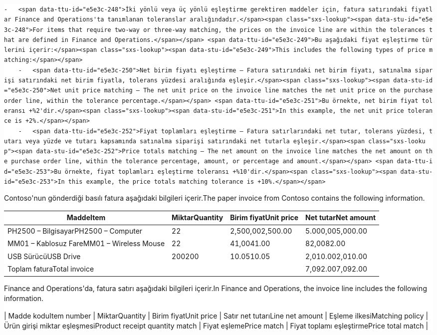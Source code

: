     -   <span data-ttu-id="e5e3c-248">İki yönlü veya üç yönlü eşleştirme gerektiren maddeler için, fatura satırındaki fiyatlar Finance and Operations'ta tanımlanan toleranslar aralığındadır.</span><span class="sxs-lookup"><span data-stu-id="e5e3c-248">For items that require two-way or three-way matching, the prices on the invoice line are within the tolerances that are defined in Finance and Operations.</span></span> <span data-ttu-id="e5e3c-249">Bu aşağıdaki fiyat eşleştirme türlerini içerir:</span><span class="sxs-lookup"><span data-stu-id="e5e3c-249">This includes the following types of price matching:</span></span>
        -   <span data-ttu-id="e5e3c-250">Net birim fiyatı eşleştirme – Fatura satırındaki net birim fiyatı, satınalma siparişi satırındaki net birim fiyatla, tolerans yüzdesi aralığında eşleşir.</span><span class="sxs-lookup"><span data-stu-id="e5e3c-250">Net unit price matching – The net unit price on the invoice line matches the net unit price on the purchase order line, within the tolerance percentage.</span></span> <span data-ttu-id="e5e3c-251">Bu örnekte, net birim fiyat toleransı +%2'dir.</span><span class="sxs-lookup"><span data-stu-id="e5e3c-251">In this example, the net unit price tolerance is +2%.</span></span>
        -   <span data-ttu-id="e5e3c-252">Fiyat toplamları eşleştirme – Fatura satırlarındaki net tutar, tolerans yüzdesi, tutarı veya yüzde ve tutarı kapsamında satınalma siparişi satırındaki net tutarla eşleşir.</span><span class="sxs-lookup"><span data-stu-id="e5e3c-252">Price totals matching – The net amount on the invoice line matches the net amount on the purchase order line, within the tolerance percentage, amount, or percentage and amount.</span></span> <span data-ttu-id="e5e3c-253">Bu örnekte, fiyat toplamları eşleştirme toleransı +%10'dir.</span><span class="sxs-lookup"><span data-stu-id="e5e3c-253">In this example, the price totals matching tolerance is +10%.</span></span>

<span data-ttu-id="e5e3c-254">Contoso'nun gönderdiği basılı fatura aşağıdaki bilgileri içerir.</span><span class="sxs-lookup"><span data-stu-id="e5e3c-254">The paper invoice from Contoso contains the following information.</span></span>

| <span data-ttu-id="e5e3c-255">Madde</span><span class="sxs-lookup"><span data-stu-id="e5e3c-255">Item</span></span>                  | <span data-ttu-id="e5e3c-256">Miktar</span><span class="sxs-lookup"><span data-stu-id="e5e3c-256">Quantity</span></span> | <span data-ttu-id="e5e3c-257">Birim fiyat</span><span class="sxs-lookup"><span data-stu-id="e5e3c-257">Unit price</span></span> | <span data-ttu-id="e5e3c-258">Net tutar</span><span class="sxs-lookup"><span data-stu-id="e5e3c-258">Net amount</span></span> |
|-----------------------|----------|------------|------------|
| <span data-ttu-id="e5e3c-259">PH2500 – Bilgisayar</span><span class="sxs-lookup"><span data-stu-id="e5e3c-259">PH2500 – Computer</span></span>     | <span data-ttu-id="e5e3c-260">2</span><span class="sxs-lookup"><span data-stu-id="e5e3c-260">2</span></span>        | <span data-ttu-id="e5e3c-261">2,500,00</span><span class="sxs-lookup"><span data-stu-id="e5e3c-261">2,500.00</span></span>   | <span data-ttu-id="e5e3c-262">5.000,00</span><span class="sxs-lookup"><span data-stu-id="e5e3c-262">5,000.00</span></span>   |
| <span data-ttu-id="e5e3c-263">MM01 – Kablosuz Fare</span><span class="sxs-lookup"><span data-stu-id="e5e3c-263">MM01 – Wireless Mouse</span></span> | <span data-ttu-id="e5e3c-264">2</span><span class="sxs-lookup"><span data-stu-id="e5e3c-264">2</span></span>        | <span data-ttu-id="e5e3c-265">41,00</span><span class="sxs-lookup"><span data-stu-id="e5e3c-265">41.00</span></span>      | <span data-ttu-id="e5e3c-266">82,00</span><span class="sxs-lookup"><span data-stu-id="e5e3c-266">82.00</span></span>      |
| <span data-ttu-id="e5e3c-267">USB Sürücü</span><span class="sxs-lookup"><span data-stu-id="e5e3c-267">USB Drive</span></span>             | <span data-ttu-id="e5e3c-268">200</span><span class="sxs-lookup"><span data-stu-id="e5e3c-268">200</span></span>      | <span data-ttu-id="e5e3c-269">10.05</span><span class="sxs-lookup"><span data-stu-id="e5e3c-269">10.05</span></span>      | <span data-ttu-id="e5e3c-270">2,010.00</span><span class="sxs-lookup"><span data-stu-id="e5e3c-270">2,010.00</span></span>   |
| <span data-ttu-id="e5e3c-271">Toplam fatura</span><span class="sxs-lookup"><span data-stu-id="e5e3c-271">Total invoice</span></span>         |          |            | <span data-ttu-id="e5e3c-272">7,092.00</span><span class="sxs-lookup"><span data-stu-id="e5e3c-272">7,092.00</span></span>   |

<span data-ttu-id="e5e3c-273">Finance and Operations'da, fatura satırı aşağıdaki bilgileri içerir.</span><span class="sxs-lookup"><span data-stu-id="e5e3c-273">In Finance and Operations, the invoice line includes the following information.</span></span>

| <span data-ttu-id="e5e3c-274">Madde kodu</span><span class="sxs-lookup"><span data-stu-id="e5e3c-274">Item number</span></span>           | <span data-ttu-id="e5e3c-275">Miktar</span><span class="sxs-lookup"><span data-stu-id="e5e3c-275">Quantity</span></span> | <span data-ttu-id="e5e3c-276">Birim fiyat</span><span class="sxs-lookup"><span data-stu-id="e5e3c-276">Unit price</span></span> | <span data-ttu-id="e5e3c-277">Satır net tutarı</span><span class="sxs-lookup"><span data-stu-id="e5e3c-277">Line net amount</span></span> | <span data-ttu-id="e5e3c-278">Eşleme ilkesi</span><span class="sxs-lookup"><span data-stu-id="e5e3c-278">Matching policy</span></span>    | <span data-ttu-id="e5e3c-279">Ürün girişi miktar eşleşmesi</span><span class="sxs-lookup"><span data-stu-id="e5e3c-279">Product receipt quantity match</span></span> | <span data-ttu-id="e5e3c-280">Fiyat eşleme</span><span class="sxs-lookup"><span data-stu-id="e5e3c-280">Price match</span></span> | <span data-ttu-id="e5e3c-281">Fiyat toplamı eşleştirme</span><span class="sxs-lookup"><span data-stu-id="e5e3c-281">Price total match</span></span> |